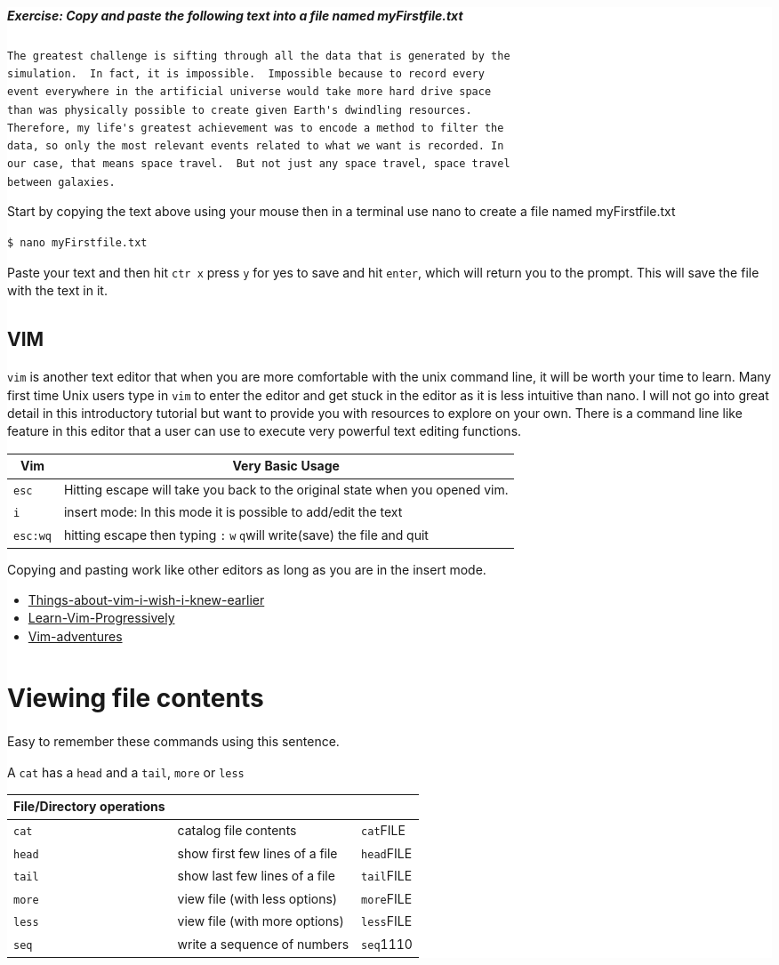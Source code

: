##### **Exercise: Copy and paste the following text into a file named myFirstfile.txt**

```
The greatest challenge is sifting through all the data that is generated by the
simulation.  In fact, it is impossible.  Impossible because to record every
event everywhere in the artificial universe would take more hard drive space
than was physically possible to create given Earth's dwindling resources.
Therefore, my life's greatest achievement was to encode a method to filter the
data, so only the most relevant events related to what we want is recorded. In
our case, that means space travel.  But not just any space travel, space travel
between galaxies.
```
Start by copying the text above using your mouse then in a terminal use nano to create a file named myFirstfile.txt

```bash
$ nano myFirstfile.txt
```
Paste your text and then hit `ctr x` press `y` for yes to save and hit `enter`, which will return you to the prompt. This will save the file with the text in it.


## VIM

`vim` is another text editor that when you are more comfortable with the unix command line, it will be worth your time to learn. Many first time Unix users type in `vim` to enter the editor and get stuck in the editor as it is less intuitive than nano. I will not go into great detail in this introductory tutorial but want to provide you with resources to explore on your own. There is a command line like feature in this editor that a user can use to execute very powerful text editing functions.

| Vim      | Very Basic Usage                                                             |
|----------|------------------------------------------------------------------------------|
| `esc`    | Hitting escape will take you back to the original state when you opened vim. |
| `i`      | insert mode: In this mode it is possible to add/edit the text                |
| `esc:wq` | hitting escape then typing `:` `w` `q`will write(save) the file and quit     |

Copying and pasting work like other editors as long as you are in the insert mode.

 * [Things-about-vim-i-wish-i-knew-earlier](https://blog.petrzemek.net/2016/04/06/things-about-vim-i-wish-i-knew-earlier/)
 * [Learn-Vim-Progressively](http://yannesposito.com/Scratch/en/blog/Learn-Vim-Progressively/)
 * [Vim-adventures](https://vim-adventures.com/)


# Viewing file contents

Easy to remember these commands using this sentence.

A `cat` has a `head` and a `tail`, `more` or `less`

| File/Directory operations |                                |            |
|---------------------------|--------------------------------|------------|
| `cat`                     | catalog file contents          | `cat`FILE  |
| `head`                    | show first few lines of a file | `head`FILE |
| `tail`                    | show last few lines of a file  | `tail`FILE |
| `more`                    | view file (with less options)  | `more`FILE |
| `less`                    | view file (with more options)  | `less`FILE |
| `seq`                     | write a sequence of numbers    | `seq`1110  |
